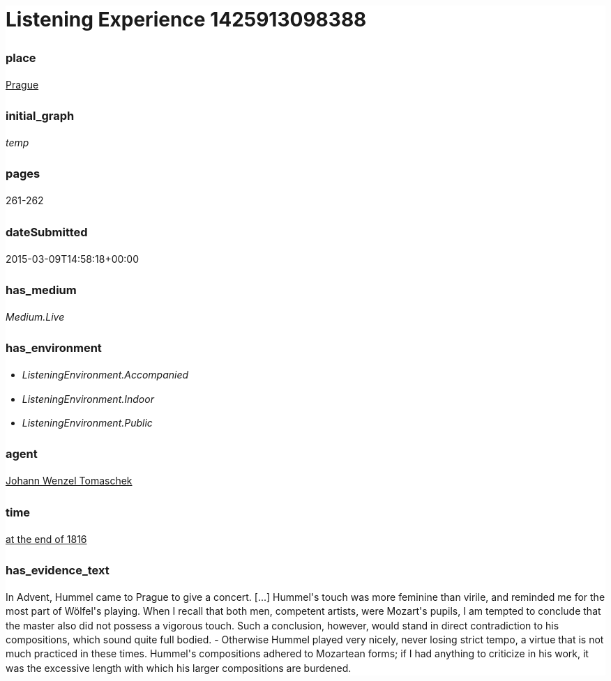 # Listening Experience 1425913098388

### place


[Prague](#Prague)

### initial_graph


*temp*

### pages


261-262

### dateSubmitted


2015-03-09T14:58:18+00:00

### has_medium


*Medium.Live*

### has_environment

 - *ListeningEnvironment.Accompanied*

 - *ListeningEnvironment.Indoor*

 - *ListeningEnvironment.Public*

### agent


[Johann Wenzel Tomaschek](#Johann-Wenzel-Tomaschek)

### time


[at the end of 1816](#at-the-end-of-1816)

### has_evidence_text


In Advent, Hummel came to Prague to give a concert. [...] Hummel's touch was more feminine than virile, and re­minded me for the most part of Wölfel's  playing. When I recall that both men, competent artists, were Mozart's pupils, I am tempted to conclude that the master also did not possess a vigor­ous touch. Such a conclusion, however, would stand in direct contradiction to his compositions, which sound quite full­ bodied. - Otherwise Hummel played very nicely, never losing strict tempo, a virtue that is not much practiced in these times. Hummel's compositions adhered to Mozartean forms; if I had anything to criticize in his work, it was the excessive length with which his larger compositions are burdened. 
